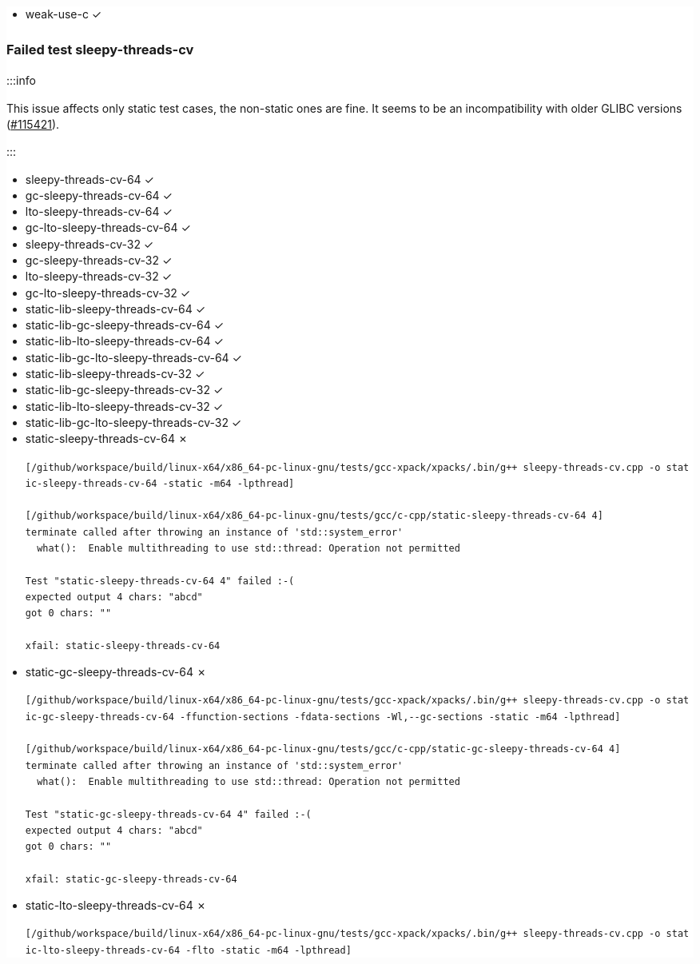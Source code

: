 - weak-use-c ✓

### Failed test sleepy-threads-cv

:::info

This issue affects only static test cases,
the non-static ones are fine.
It seems to be an incompatibility with older GLIBC versions
([#115421](https://gcc.gnu.org/bugzilla/show_bug.cgi?id=115421)).

:::

- sleepy-threads-cv-64 ✓
- gc-sleepy-threads-cv-64 ✓
- lto-sleepy-threads-cv-64 ✓
- gc-lto-sleepy-threads-cv-64 ✓
- sleepy-threads-cv-32 ✓
- gc-sleepy-threads-cv-32 ✓
- lto-sleepy-threads-cv-32 ✓
- gc-lto-sleepy-threads-cv-32 ✓
- static-lib-sleepy-threads-cv-64 ✓
- static-lib-gc-sleepy-threads-cv-64 ✓
- static-lib-lto-sleepy-threads-cv-64 ✓
- static-lib-gc-lto-sleepy-threads-cv-64 ✓
- static-lib-sleepy-threads-cv-32 ✓
- static-lib-gc-sleepy-threads-cv-32 ✓
- static-lib-lto-sleepy-threads-cv-32 ✓
- static-lib-gc-lto-sleepy-threads-cv-32 ✓
- static-sleepy-threads-cv-64 ✗
  ```txt
  [/github/workspace/build/linux-x64/x86_64-pc-linux-gnu/tests/gcc-xpack/xpacks/.bin/g++ sleepy-threads-cv.cpp -o static-sleepy-threads-cv-64 -static -m64 -lpthread]

  [/github/workspace/build/linux-x64/x86_64-pc-linux-gnu/tests/gcc/c-cpp/static-sleepy-threads-cv-64 4]
  terminate called after throwing an instance of 'std::system_error'
    what():  Enable multithreading to use std::thread: Operation not permitted

  Test "static-sleepy-threads-cv-64 4" failed :-(
  expected output 4 chars: "abcd"
  got 0 chars: ""

  xfail: static-sleepy-threads-cv-64
  ```
- static-gc-sleepy-threads-cv-64 ✗
  ```txt
  [/github/workspace/build/linux-x64/x86_64-pc-linux-gnu/tests/gcc-xpack/xpacks/.bin/g++ sleepy-threads-cv.cpp -o static-gc-sleepy-threads-cv-64 -ffunction-sections -fdata-sections -Wl,--gc-sections -static -m64 -lpthread]

  [/github/workspace/build/linux-x64/x86_64-pc-linux-gnu/tests/gcc/c-cpp/static-gc-sleepy-threads-cv-64 4]
  terminate called after throwing an instance of 'std::system_error'
    what():  Enable multithreading to use std::thread: Operation not permitted

  Test "static-gc-sleepy-threads-cv-64 4" failed :-(
  expected output 4 chars: "abcd"
  got 0 chars: ""

  xfail: static-gc-sleepy-threads-cv-64
  ```
- static-lto-sleepy-threads-cv-64 ✗
  ```txt
  [/github/workspace/build/linux-x64/x86_64-pc-linux-gnu/tests/gcc-xpack/xpacks/.bin/g++ sleepy-threads-cv.cpp -o static-lto-sleepy-threads-cv-64 -flto -static -m64 -lpthread]
  ```
